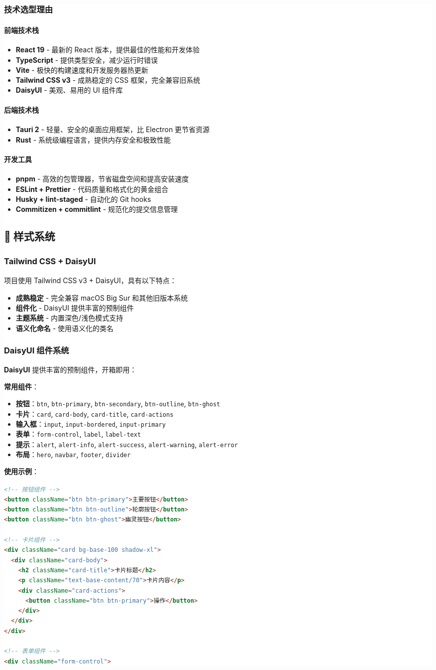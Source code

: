 ### 技术选型理由

#### 前端技术栈

- **React 19** - 最新的 React 版本，提供最佳的性能和开发体验
- **TypeScript** - 提供类型安全，减少运行时错误
- **Vite** - 极快的构建速度和开发服务器热更新
- **Tailwind CSS v3** - 成熟稳定的 CSS 框架，完全兼容旧系统
- **DaisyUI** - 美观、易用的 UI 组件库

#### 后端技术栈

- **Tauri 2** - 轻量、安全的桌面应用框架，比 Electron 更节省资源
- **Rust** - 系统级编程语言，提供内存安全和极致性能

#### 开发工具

- **pnpm** - 高效的包管理器，节省磁盘空间和提高安装速度
- **ESLint + Prettier** - 代码质量和格式化的黄金组合
- **Husky + lint-staged** - 自动化的 Git hooks
- **Commitizen + commitlint** - 规范化的提交信息管理

## 🎨 样式系统

### Tailwind CSS + DaisyUI

项目使用 Tailwind CSS v3 + DaisyUI，具有以下特点：

- **成熟稳定** - 完全兼容 macOS Big Sur 和其他旧版本系统
- **组件化** - DaisyUI 提供丰富的预制组件
- **主题系统** - 内置深色/浅色模式支持
- **语义化命名** - 使用语义化的类名

### DaisyUI 组件系统

**DaisyUI** 提供丰富的预制组件，开箱即用：

**常用组件**：

- **按钮**：`btn`, `btn-primary`, `btn-secondary`, `btn-outline`, `btn-ghost`
- **卡片**：`card`, `card-body`, `card-title`, `card-actions`
- **输入框**：`input`, `input-bordered`, `input-primary`
- **表单**：`form-control`, `label`, `label-text`
- **提示**：`alert`, `alert-info`, `alert-success`, `alert-warning`, `alert-error`
- **布局**：`hero`, `navbar`, `footer`, `divider`

**使用示例**：

```html
<!-- 按钮组件 -->
<button className="btn btn-primary">主要按钮</button>
<button className="btn btn-outline">轮廓按钮</button>
<button className="btn btn-ghost">幽灵按钮</button>

<!-- 卡片组件 -->
<div className="card bg-base-100 shadow-xl">
  <div className="card-body">
    <h2 className="card-title">卡片标题</h2>
    <p className="text-base-content/70">卡片内容</p>
    <div className="card-actions">
      <button className="btn btn-primary">操作</button>
    </div>
  </div>
</div>

<!-- 表单组件 -->
<div className="form-control">
```
